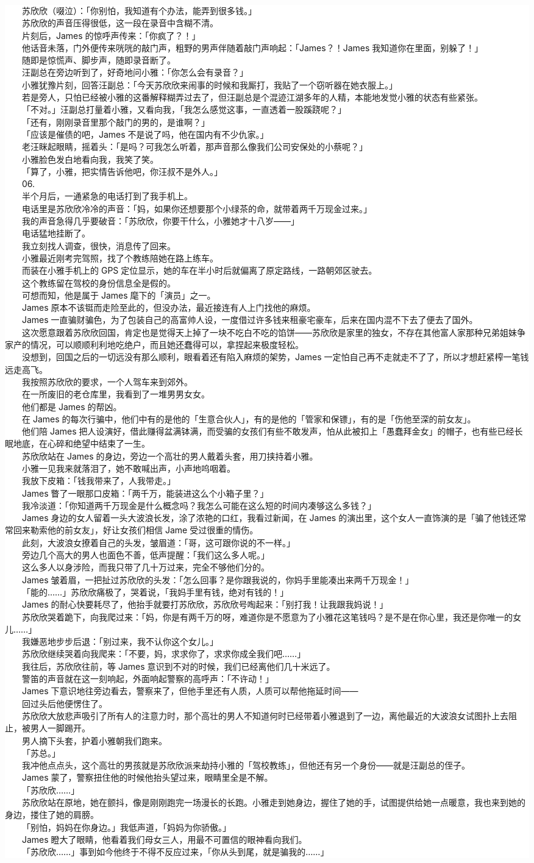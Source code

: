 &emsp;&emsp;苏欣欣（啜泣）：「你别怕，我知道有个办法，能弄到很多钱。」  
&emsp;&emsp;苏欣欣的声音压得很低，这一段在录音中含糊不清。  
&emsp;&emsp;片刻后，James 的惊呼声传来：「你疯了？！」  
&emsp;&emsp;他话音未落，门外便传来咣咣的敲门声，粗野的男声伴随着敲门声响起：「James？！James 我知道你在里面，别躲了！」  
&emsp;&emsp;随即是惊慌声、脚步声，随即录音断了。  
&emsp;&emsp;汪副总在旁边听到了，好奇地问小雅：「你怎么会有录音？」  
&emsp;&emsp;小雅犹豫片刻，回答汪副总：「今天苏欣欣来闹事的时候和我厮打，我贴了一个窃听器在她衣服上。」  
&emsp;&emsp;若是旁人，只怕已经被小雅的这番解释糊弄过去了，但汪副总是个混迹江湖多年的人精，本能地发觉小雅的状态有些紧张。  
&emsp;&emsp;「不对。」汪副总打量着小雅，又看向我，「我怎么感觉这事，一直透着一股蹊跷呢？」  
&emsp;&emsp;「还有，刚刚录音里那个敲门的男的，是谁啊？」  
&emsp;&emsp;「应该是催债的吧，James 不是说了吗，他在国内有不少仇家。」  
&emsp;&emsp;老汪眯起眼睛，摇着头：「是吗？可我怎么听着，那声音那么像我们公司安保处的小蔡呢？」  
&emsp;&emsp;小雅脸色发白地看向我，我笑了笑。  
&emsp;&emsp;「算了，小雅，把实情告诉他吧，你汪叔不是外人。」  
&emsp;&emsp;06.  
&emsp;&emsp;半个月后，一通紧急的电话打到了我手机上。  
&emsp;&emsp;电话里是苏欣欣冷冷的声音：「妈，如果你还想要那个小绿茶的命，就带着两千万现金过来。」  
&emsp;&emsp;我的声音急得几乎要破音：「苏欣欣，你要干什么，小雅她才十八岁——」  
&emsp;&emsp;电话猛地挂断了。  
&emsp;&emsp;我立刻找人调查，很快，消息传了回来。  
&emsp;&emsp;小雅最近刚考完驾照，找了个教练陪她在路上练车。  
&emsp;&emsp;而装在小雅手机上的 GPS 定位显示，她的车在半小时后就偏离了原定路线，一路朝郊区驶去。  
&emsp;&emsp;这个教练留在驾校的身份信息全是假的。  
&emsp;&emsp;可想而知，他是属于 James 麾下的「演员」之一。  
&emsp;&emsp;James 原本不该铤而走险至此的，但没办法，最近接连有人上门找他的麻烦。  
&emsp;&emsp;James 一直骗财骗色，为了包装自己的高富帅人设，一度借过许多钱来租豪宅豪车，后来在国内混不下去了便去了国外。  
&emsp;&emsp;这次愿意跟着苏欣欣回国，肯定也是觉得天上掉了一块不吃白不吃的馅饼——苏欣欣是家里的独女，不存在其他富人家那种兄弟姐妹争家产的情况，可以顺顺利利地吃绝户，而且她还蠢得可以，拿捏起来极度轻松。  
&emsp;&emsp;没想到，回国之后的一切远没有那么顺利，眼看着还有陷入麻烦的架势，James 一定怕自己再不走就走不了了，所以才想赶紧榨一笔钱远走高飞。  
&emsp;&emsp;我按照苏欣欣的要求，一个人驾车来到郊外。  
&emsp;&emsp;在一所废旧的老仓库里，我看到了一堆男男女女。  
&emsp;&emsp;他们都是 James 的帮凶。  
&emsp;&emsp;在 James 的每次行骗中，他们中有的是他的「生意合伙人」，有的是他的「管家和保镖」，有的是「伤他至深的前女友」。  
&emsp;&emsp;他们陪 James 把人设演好，借此赚得盆满钵满，而受骗的女孩们有些不敢发声，怕从此被扣上「愚蠢拜金女」的帽子，也有些已经长眠地底，在心碎和绝望中结束了一生。  
&emsp;&emsp;苏欣欣站在 James 的身边，旁边一个高壮的男人戴着头套，用刀挟持着小雅。  
&emsp;&emsp;小雅一见我来就落泪了，她不敢喊出声，小声地呜咽着。  
&emsp;&emsp;我放下皮箱：「钱我带来了，人我带走。」  
&emsp;&emsp;James 瞥了一眼那口皮箱：「两千万，能装进这么个小箱子里？」  
&emsp;&emsp;我冷淡道：「你知道两千万现金是什么概念吗？我怎么可能在这么短的时间内凑够这么多钱？」  
&emsp;&emsp;James 身边的女人留着一头大波浪长发，涂了浓艳的口红，我看过新闻，在 James 的演出里，这个女人一直饰演的是「骗了他钱还常常回来勒索他的前女友」，好让女孩们相信 Jame 受过很重的情伤。  
&emsp;&emsp;此刻，大波浪女撩着自己的头发，皱眉道：「哥，这可跟你说的不一样。」  
&emsp;&emsp;旁边几个高大的男人也面色不善，低声提醒：「我们这么多人呢。」  
&emsp;&emsp;这么多人以身涉险，而我只带了几十万过来，完全不够他们分的。  
&emsp;&emsp;James 皱着眉，一把扯过苏欣欣的头发：「怎么回事？是你跟我说的，你妈手里能凑出来两千万现金！」  
&emsp;&emsp;「能的……」苏欣欣痛极了，哭着说，「我妈手里有钱，绝对有钱的！」  
&emsp;&emsp;James 的耐心快要耗尽了，他抬手就要打苏欣欣，苏欣欣号啕起来：「别打我！让我跟我妈说！」  
&emsp;&emsp;苏欣欣哭着跪下，向我爬过来：「妈，你是有两千万的呀，难道你是不愿意为了小雅花这笔钱吗？是不是在你心里，我还是你唯一的女儿……」  
&emsp;&emsp;我嫌恶地步步后退：「别过来，我不认你这个女儿。」  
&emsp;&emsp;苏欣欣继续哭着向我爬来：「不要，妈，求求你了，求求你成全我们吧……」  
&emsp;&emsp;我往后，苏欣欣往前，等 James 意识到不对的时候，我们已经离他们几十米远了。  
&emsp;&emsp;警笛的声音就在这一刻响起，外面响起警察的高呼声：「不许动！」  
&emsp;&emsp;James 下意识地往旁边看去，警察来了，但他手里还有人质，人质可以帮他拖延时间——  
&emsp;&emsp;回过头后他便愣住了。  
&emsp;&emsp;苏欣欣大放悲声吸引了所有人的注意力时，那个高壮的男人不知道何时已经带着小雅退到了一边，离他最近的大波浪女试图扑上去阻止，被男人一脚踢开。  
&emsp;&emsp;男人摘下头套，护着小雅朝我们跑来。  
&emsp;&emsp;「苏总。」  
&emsp;&emsp;我冲他点点头，这个高壮的男孩就是苏欣欣派来劫持小雅的「驾校教练」，但他还有另一个身份——就是汪副总的侄子。  
&emsp;&emsp;James 蒙了，警察扭住他的时候他抬头望过来，眼睛里全是不解。  
&emsp;&emsp;「苏欣欣……」  
&emsp;&emsp;苏欣欣站在原地，她在颤抖，像是刚刚跑完一场漫长的长跑。小雅走到她身边，握住了她的手，试图提供给她一点暖意，我也来到她的身边，搂住了她的肩膀。  
&emsp;&emsp;「别怕，妈妈在你身边。」我低声道，「妈妈为你骄傲。」  
&emsp;&emsp;James 瞪大了眼睛，他看着我们母女三人，用最不可置信的眼神看向我们。  
&emsp;&emsp;「苏欣欣……」事到如今他终于不得不反应过来，「你从头到尾，就是骗我的……」  